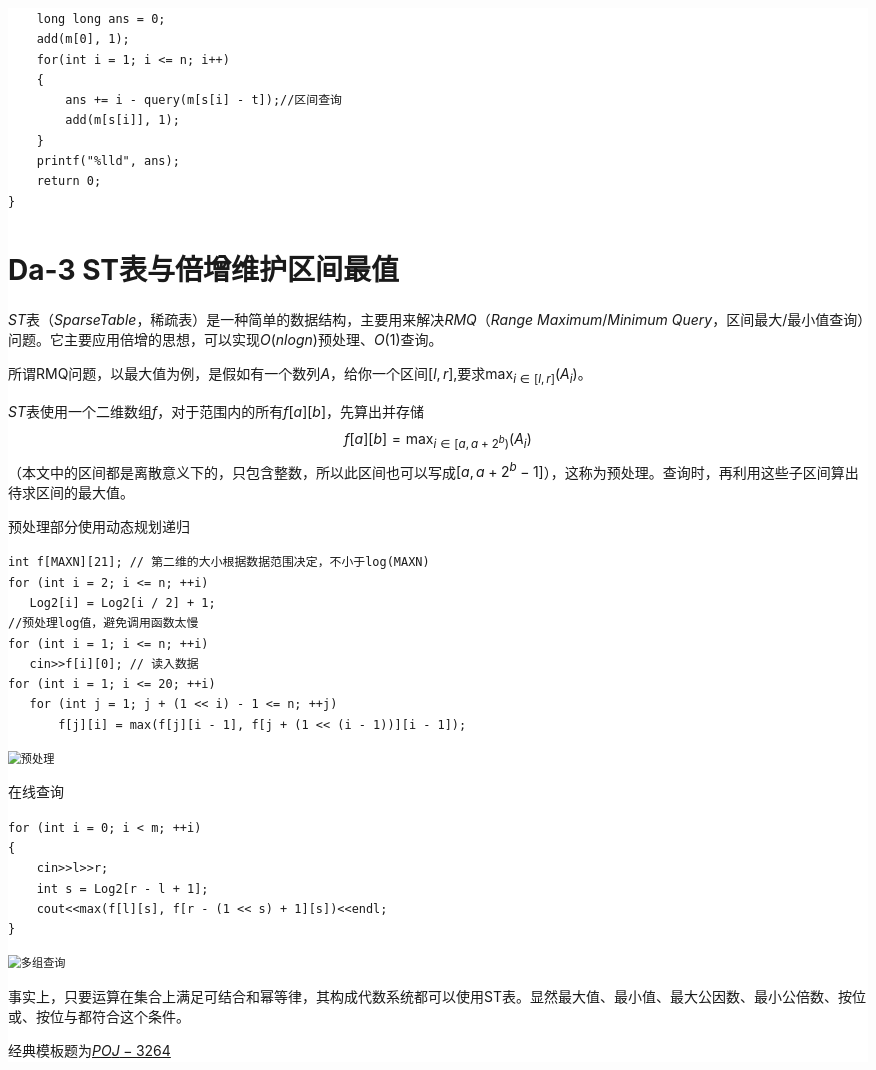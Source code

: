 ```
    long long ans = 0;
    add(m[0], 1);
    for(int i = 1; i <= n; i++)
    {
        ans += i - query(m[s[i] - t]);//区间查询
        add(m[s[i]], 1);
    }  
    printf("%lld", ans);
    return 0;
}
```

# Da-3 ST表与倍增维护区间最值

$ST$表（$Sparse Table$，稀疏表）是一种简单的数据结构，主要用来解决$RMQ$（$Range$ $Maximum/Minimum$ $Query$，区间最大/最小值查询）问题。它主要应用倍增的思想，可以实现$O(nlogn)$预处理、$O(1)$查询。

所谓RMQ问题，以最大值为例，是假如有一个数列$A$，给你一个区间$[l,r]$,要求$\max_{i\in [l,r]}(A_i)$。

$ST$表使用一个二维数组$f$，对于范围内的所有$f[a][b]$，先算出并存储 $$f[a][b]=\max_{i\in [a,a+2^b)}(A_i)$$（本文中的区间都是离散意义下的，只包含整数，所以此区间也可以写成$[a,a+2^b-1]$），这称为预处理。查询时，再利用这些子区间算出待求区间的最大值。

 预处理部分使用动态规划递归

 ```
 int f[MAXN][21]; // 第二维的大小根据数据范围决定，不小于log(MAXN)
 for (int i = 2; i <= n; ++i)
    Log2[i] = Log2[i / 2] + 1;
//预处理log值，避免调用函数太慢
for (int i = 1; i <= n; ++i)
    cin>>f[i][0]; // 读入数据
for (int i = 1; i <= 20; ++i)
    for (int j = 1; j + (1 << i) - 1 <= n; ++j)
        f[j][i] = max(f[j][i - 1], f[j + (1 << (i - 1))][i - 1]);
 ```

 <img src="Da-3-1.png" alt="预处理" style="zoom:80%;" />

在线查询
```
for (int i = 0; i < m; ++i)
{
    cin>>l>>r;
    int s = Log2[r - l + 1];
    cout<<max(f[l][s], f[r - (1 << s) + 1][s])<<endl;
}
```

 <img src="Da-3-2.png" alt="多组查询" style="zoom:80%;" />

 事实上，只要运算在集合上满足可结合和幂等律，其构成代数系统都可以使用ST表。显然最大值、最小值、最大公因数、最小公倍数、按位或、按位与都符合这个条件。

 经典模板题为[$POJ-3264$](http://poj.org/problem?id=3264)
